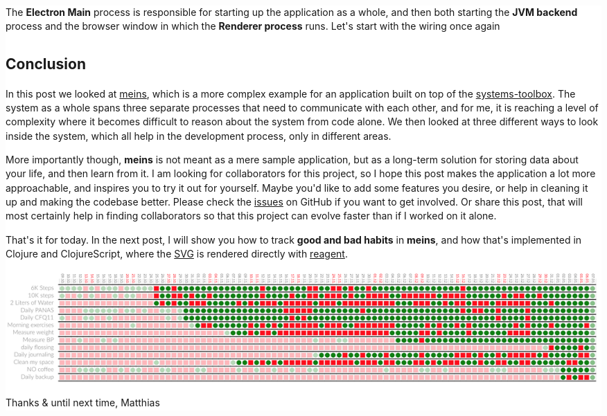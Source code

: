 The **Electron Main** process is responsible for starting up the application as a whole, and then both starting the **JVM backend** process and the browser window in which the **Renderer process** runs. Let's start with the wiring once again




## Conclusion
In this post we looked at [meins](https://github.com/matthiasn/meins), which is a more complex example for an application built on top of the [systems-toolbox](https:/github.com/matthiasn/systems-toolbox). The system as a whole spans three separate processes that need to communicate with each other, and for me, it is reaching a level of complexity where it becomes difficult to reason about the system from code alone. We then looked at three different ways to look inside the system, which all help in the development process, only in different areas.

More importantly though, **meins** is not meant as a mere sample application, but as a long-term solution for storing data about your life, and then learn from it. I am looking for collaborators for this project, so I hope this post makes the application a lot more approachable, and inspires you to try it out for yourself. Maybe you'd like to add some features you desire, or help in cleaning it up and making the codebase better. Please check the [issues](https://github.com/matthiasn/meins/issues) on GitHub if you want to get involved. Or share this post, that will most certainly help in finding collaborators so that this project can evolve faster than if I worked on it alone.

That's it for today. In the next post, I will show you how to track **good and bad habits** in **meins**, and how that's implemented in Clojure and ClojureScript, where the [SVG](https://www.w3.org/TR/SVG2/) is rendered directly with [reagent](https://github.com/reagent-project/reagent).

![habits](../images/2019-02-intro/2019-01-07_19.51_habits.png)

Thanks & until next time,
Matthias


[^1]: This is inspired by **Rich Hickey's** talk about [core.async](https://github.com/matthiasn/talk-transcripts/blob/master/Hickey_Rich/CoreAsync-mostly-text.md), and specifically the idea of **conveyance**.

[^2]: I borrowed the code for drilling into the data structure from [kamituel/systems-toolbox-chrome](https://github.com/kamituel/systems-toolbox-chrome). 